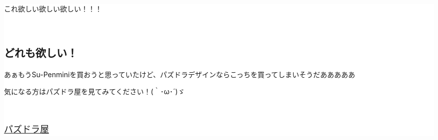 これ欲しい欲しい欲しい！！！

 

## どれも欲しい！

あぁもうSu-Penminiを買おうと思っていたけど、パズドラデザインならこっちを買ってしまいそうだあああああ

気になる方はパズドラ屋を見てみてください！(｀･ω･´)ゞ

  

<p style="font-size: 18px;">
  <a href="http://px.a8.net/svt/ejp?a8mat=25TY4W+F6JY42+2SLY+609HU" target="_blank">パズドラ屋</a> <img decoding="async" loading="lazy" src="http://www13.a8.net/0.gif?a8mat=25TY4W+F6JY42+2SLY+609HU" alt="" width="1" height="1" border="0" />
</p>

 [1]: https://twitter.com/jun3010me
 [2]: http://px.a8.net/svt/ejp?a8mat=25TY4W+F6JY42+2SLY+BW8O2&a8ejpredirect=http%3A%2F%2Fwww.pazudoraya.com%2Fproducts%2Fdetail.php%3Fproduct_id%3D509
 [3]: http://px.a8.net/svt/ejp?a8mat=25TY4W+F6JY42+2SLY+BW8O2&a8ejpredirect=http%3A%2F%2Fwww.pazudoraya.com%2Fproducts%2Fdetail.php%3Fproduct_id%3D316
 [4]: http://px.a8.net/svt/ejp?a8mat=25TY4W+F6JY42+2SLY+BW8O2&a8ejpredirect=http%3A%2F%2Fwww.pazudoraya.com%2Fproducts%2Fdetail.php%3Fproduct_id%3D95